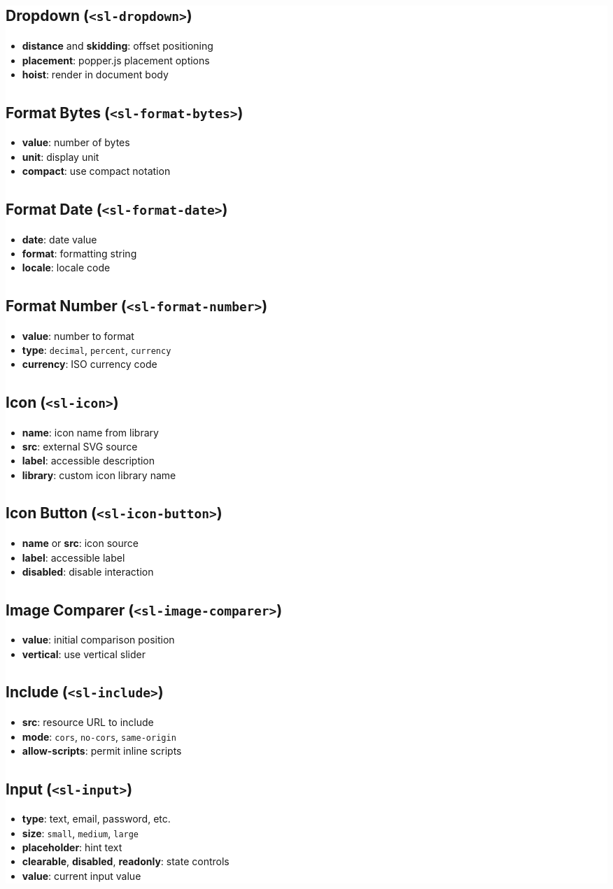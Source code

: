 ## Dropdown (`<sl-dropdown>`)
- **distance** and **skidding**: offset positioning
- **placement**: popper.js placement options
- **hoist**: render in document body

## Format Bytes (`<sl-format-bytes>`)
- **value**: number of bytes
- **unit**: display unit
- **compact**: use compact notation

## Format Date (`<sl-format-date>`)
- **date**: date value
- **format**: formatting string
- **locale**: locale code

## Format Number (`<sl-format-number>`)
- **value**: number to format
- **type**: `decimal`, `percent`, `currency`
- **currency**: ISO currency code

## Icon (`<sl-icon>`)
- **name**: icon name from library
- **src**: external SVG source
- **label**: accessible description
- **library**: custom icon library name

## Icon Button (`<sl-icon-button>`)
- **name** or **src**: icon source
- **label**: accessible label
- **disabled**: disable interaction

## Image Comparer (`<sl-image-comparer>`)
- **value**: initial comparison position
- **vertical**: use vertical slider

## Include (`<sl-include>`)
- **src**: resource URL to include
- **mode**: `cors`, `no-cors`, `same-origin`
- **allow-scripts**: permit inline scripts

## Input (`<sl-input>`)
- **type**: text, email, password, etc.
- **size**: `small`, `medium`, `large`
- **placeholder**: hint text
- **clearable**, **disabled**, **readonly**: state controls
- **value**: current input value
